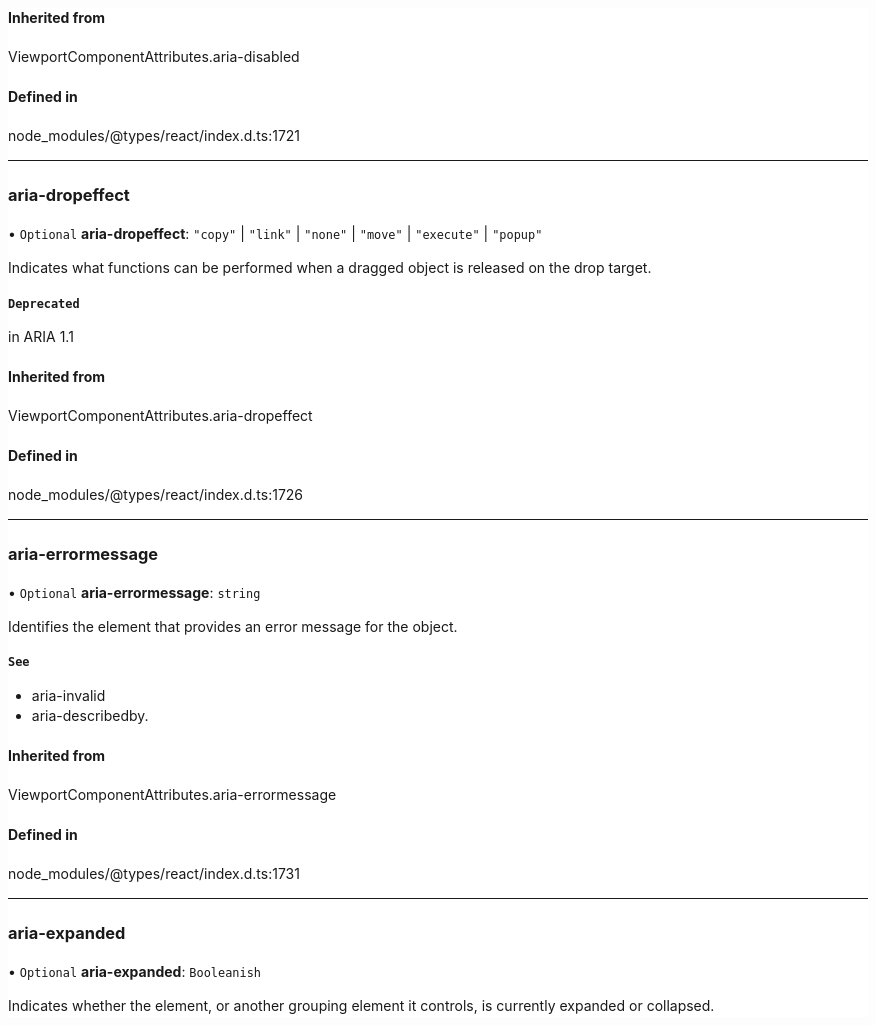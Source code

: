 #### Inherited from

ViewportComponentAttributes.aria-disabled

#### Defined in

node_modules/@types/react/index.d.ts:1721

___

### aria-dropeffect

• `Optional` **aria-dropeffect**: ``"copy"`` \| ``"link"`` \| ``"none"`` \| ``"move"`` \| ``"execute"`` \| ``"popup"``

Indicates what functions can be performed when a dragged object is released on the drop target.

**`Deprecated`**

in ARIA 1.1

#### Inherited from

ViewportComponentAttributes.aria-dropeffect

#### Defined in

node_modules/@types/react/index.d.ts:1726

___

### aria-errormessage

• `Optional` **aria-errormessage**: `string`

Identifies the element that provides an error message for the object.

**`See`**

 - aria-invalid
 - aria-describedby.

#### Inherited from

ViewportComponentAttributes.aria-errormessage

#### Defined in

node_modules/@types/react/index.d.ts:1731

___

### aria-expanded

• `Optional` **aria-expanded**: `Booleanish`

Indicates whether the element, or another grouping element it controls, is currently expanded or collapsed.
